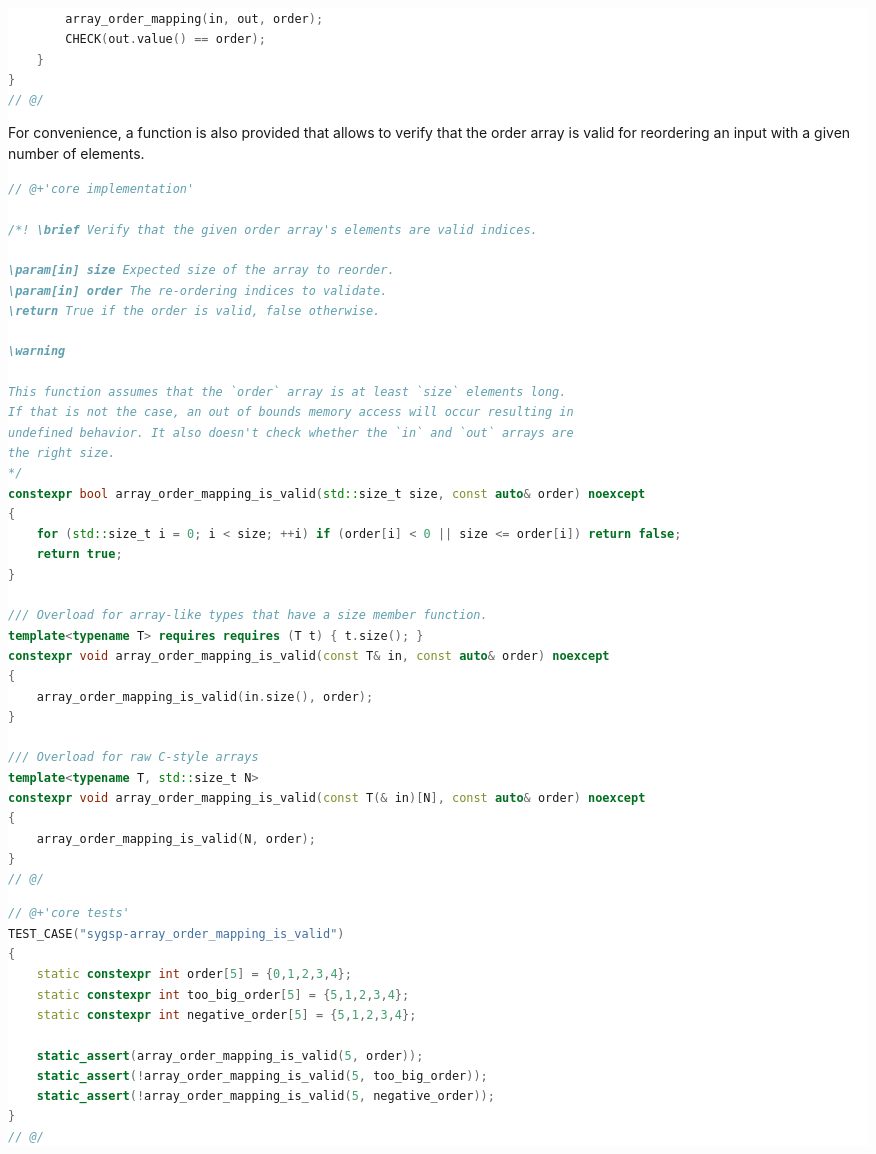 ```cpp
        array_order_mapping(in, out, order);
        CHECK(out.value() == order);
    }
}
// @/
```

For convenience, a function is also provided that allows to verify that the
order array is valid for reordering an input with a given number of elements.

```cpp
// @+'core implementation'

/*! \brief Verify that the given order array's elements are valid indices.

\param[in] size Expected size of the array to reorder.
\param[in] order The re-ordering indices to validate.
\return True if the order is valid, false otherwise.

\warning

This function assumes that the `order` array is at least `size` elements long.
If that is not the case, an out of bounds memory access will occur resulting in
undefined behavior. It also doesn't check whether the `in` and `out` arrays are
the right size.
*/
constexpr bool array_order_mapping_is_valid(std::size_t size, const auto& order) noexcept
{
    for (std::size_t i = 0; i < size; ++i) if (order[i] < 0 || size <= order[i]) return false;
    return true;
}

/// Overload for array-like types that have a size member function.
template<typename T> requires requires (T t) { t.size(); }
constexpr void array_order_mapping_is_valid(const T& in, const auto& order) noexcept
{
    array_order_mapping_is_valid(in.size(), order);
}

/// Overload for raw C-style arrays
template<typename T, std::size_t N>
constexpr void array_order_mapping_is_valid(const T(& in)[N], const auto& order) noexcept
{
    array_order_mapping_is_valid(N, order);
}
// @/
```

```cpp
// @+'core tests'
TEST_CASE("sygsp-array_order_mapping_is_valid")
{
    static constexpr int order[5] = {0,1,2,3,4};
    static constexpr int too_big_order[5] = {5,1,2,3,4};
    static constexpr int negative_order[5] = {5,1,2,3,4};

    static_assert(array_order_mapping_is_valid(5, order));
    static_assert(!array_order_mapping_is_valid(5, too_big_order));
    static_assert(!array_order_mapping_is_valid(5, negative_order));
}
// @/
```
